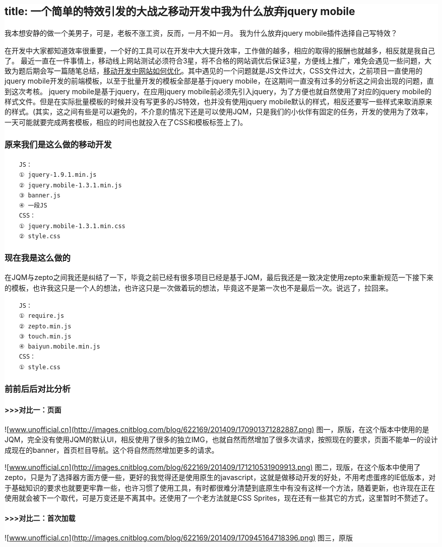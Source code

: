 title: 一个简单的特效引发的大战之移动开发中我为什么放弃jquery mobile
---
我本想安静的做一个美男子，可是，老板不涨工资，反而，一月不如一月。
我为什么放弃jquery mobile插件选择自己写特效？

在开发中大家都知道效率很重要，一个好的工具可以在开发中大大提升效率，工作做的越多，相应的取得的报酬也就越多，相反就是我自己了。
最近一直在一件事情上，移动线上网站测试必须符合3星，将不合格的网站调优后保证3星，方便线上推广，难免会遇见一些问题，大致为题后期会写一篇随笔总结，[移动开发中网站如何优化](http://www.cnblogs.com/unofficial/p/3988095.html)。其中遇见的一个问题就是JS文件过大，CSS文件过大，之前项目一直使用的jquery mobile开发的前端模板，以至于批量开发的模板全部是基于jquery mobile，在这期间一直没有过多的分析这之间会出现的问题，直到这次考核。
jquery mobile是基于jquery，在应用jquery mobile前必须先引入jquery，为了方便也就自然使用了对应的jquery mobile的样式文件。但是在实际批量模板的时候并没有写更多的JS特效，也并没有使用jquery mobile默认的样式，相反还要写一些样式来取消原来的样式。(其实，这之间有些是可以避免的，不介意的情况下还是可以使用JQM，只是我们的小伙伴有固定的任务，开发的使用为了效率，一天可能就要完成两套模板，相应的时间也就投入在了CSS和模板标签上了)。

### 原来我们是这么做的移动开发
```
	JS：
	① jquery-1.9.1.min.js
	② jquery.mobile-1.3.1.min.js
	③ banner.js
	④ 一段JS
	CSS：
	① jquery.mobile-1.3.1.min.css
	② style.css
```
### 现在我是这么做的
在JQM与zepto之间我还是纠结了一下，毕竟之前已经有很多项目已经是基于JQM，最后我还是一致决定使用zepto来重新规范一下接下来的模板，也许我这只是一个人的想法，也许这只是一次做着玩的想法，毕竟这不是第一次也不是最后一次。说远了，拉回来。
```
	JS：
	① require.js
	② zepto.min.js
	③ touch.min.js
	④ baiyun.mobile.min.js
	CSS：
	① style.css
```
### 前前后后对比分析
#### >>>对比一：页面
![www.unofficial.cn](http://images.cnitblog.com/blog/622169/201409/170901371282887.png)
图一，原版，在这个版本中使用的是JQM，完全没有使用JQM的默认UI，相反使用了很多的独立IMG，也就自然而然增加了很多次请求，按照现在的要求，页面不能单一的设计成现在的banner，首页栏目导航。这个将自然而然增加更多的请求。  

![www.unofficial.cn](http://images.cnitblog.com/blog/622169/201409/171210531909913.png)
图二，现版，在这个版本中使用了zepto，只是为了选择器方面方便一些，更好的我觉得还是使用原生的javascript，这就是做移动开发的好处，不用考虑蛋疼的IE低版本，对于基础知识的要求也就要更牢靠一些，也许习惯了使用工具，有时都很难分清楚到底原生中有没有这样一个方法，随着更新，也许现在正在使用就会被下一个取代，可是万变还是不离其中。还使用了一个老方法就是CSS Sprites，现在还有一些其它的方式，这里暂时不赘述了。  

#### >>>对比二：首次加载
![www.unofficial.cn](http://images.cnitblog.com/blog/622169/201409/170945164718396.png)
图三，原版  

